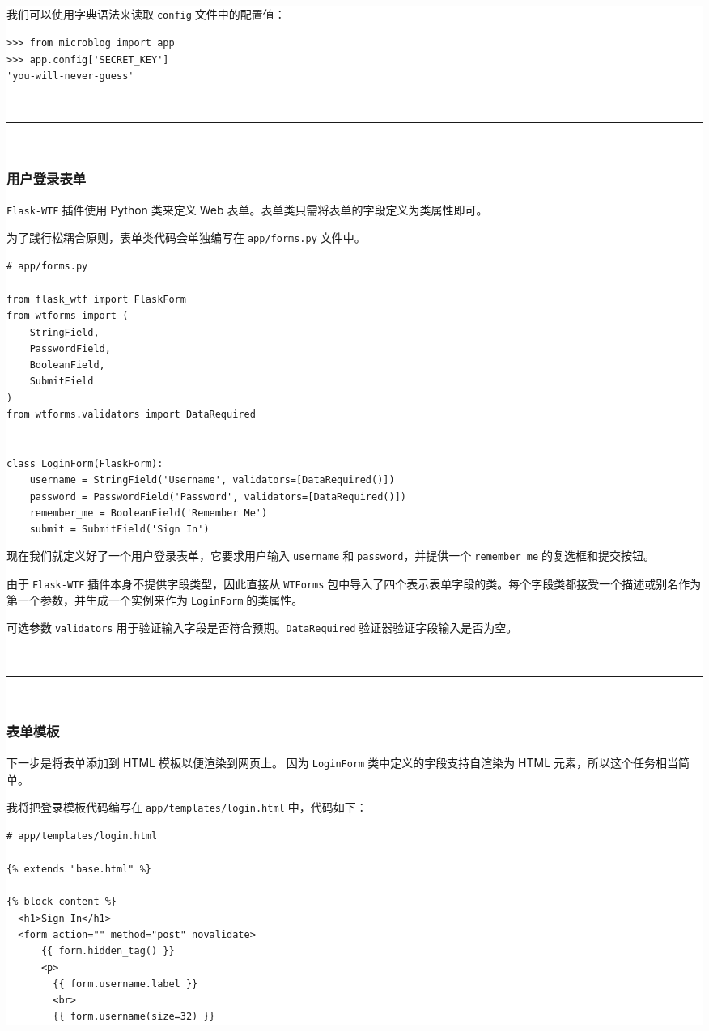 我们可以使用字典语法来读取 ``config`` 文件中的配置值：
```
>>> from microblog import app
>>> app.config['SECRET_KEY']
'you-will-never-guess'
```


<br>
<hr>
<br>


### 用户登录表单

``Flask-WTF`` 插件使用 Python 类来定义 Web 表单。表单类只需将表单的字段定义为类属性即可。

为了践行松耦合原则，表单类代码会单独编写在 ``app/forms.py`` 文件中。

```
# app/forms.py

from flask_wtf import FlaskForm
from wtforms import (
    StringField, 
    PasswordField, 
    BooleanField, 
    SubmitField
)
from wtforms.validators import DataRequired


class LoginForm(FlaskForm):
    username = StringField('Username', validators=[DataRequired()])
    password = PasswordField('Password', validators=[DataRequired()])
    remember_me = BooleanField('Remember Me')
    submit = SubmitField('Sign In')
```

现在我们就定义好了一个用户登录表单，它要求用户输入 ``username`` 和 ``password``，并提供一个 ``remember me`` 的复选框和提交按钮。

由于 ``Flask-WTF`` 插件本身不提供字段类型，因此直接从 ``WTForms`` 包中导入了四个表示表单字段的类。每个字段类都接受一个描述或别名作为第一个参数，并生成一个实例来作为 ``LoginForm`` 的类属性。

可选参数 ``validators`` 用于验证输入字段是否符合预期。``DataRequired`` 验证器验证字段输入是否为空。


<br>
<hr>
<br>


### 表单模板

下一步是将表单添加到 HTML 模板以便渲染到网页上。 因为 ``LoginForm`` 类中定义的字段支持自渲染为 HTML 元素，所以这个任务相当简单。 

我将把登录模板代码编写在 ``app/templates/login.html`` 中，代码如下：
```
# app/templates/login.html

{% extends "base.html" %}

{% block content %}
  <h1>Sign In</h1>
  <form action="" method="post" novalidate>
      {{ form.hidden_tag() }}
      <p>
        {{ form.username.label }}
        <br>
        {{ form.username(size=32) }}
```
